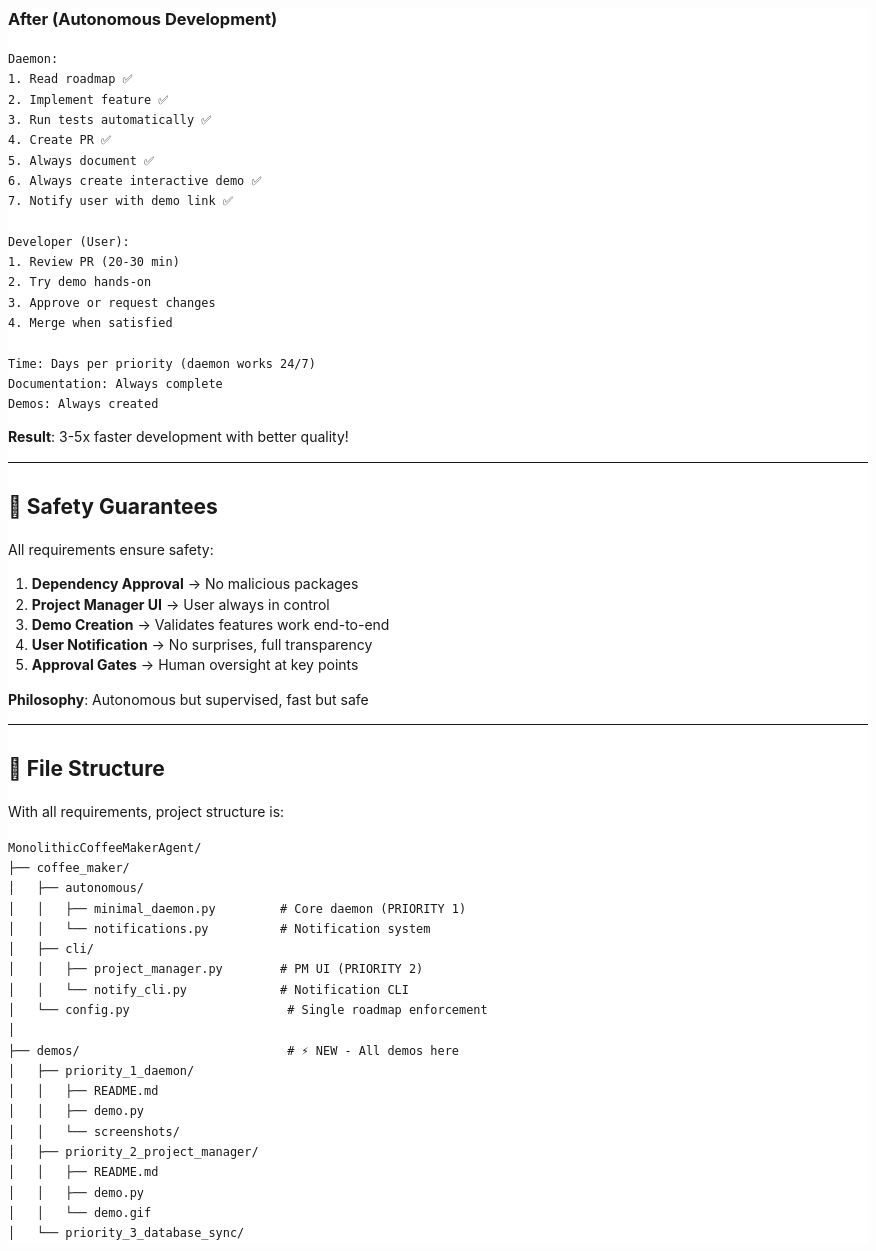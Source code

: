 ### After (Autonomous Development)
```
Daemon:
1. Read roadmap ✅
2. Implement feature ✅
3. Run tests automatically ✅
4. Create PR ✅
5. Always document ✅
6. Always create interactive demo ✅
7. Notify user with demo link ✅

Developer (User):
1. Review PR (20-30 min)
2. Try demo hands-on
3. Approve or request changes
4. Merge when satisfied

Time: Days per priority (daemon works 24/7)
Documentation: Always complete
Demos: Always created
```

**Result**: 3-5x faster development with better quality!

---

## 🔐 Safety Guarantees

All requirements ensure safety:

1. **Dependency Approval** → No malicious packages
2. **Project Manager UI** → User always in control
3. **Demo Creation** → Validates features work end-to-end
4. **User Notification** → No surprises, full transparency
5. **Approval Gates** → Human oversight at key points

**Philosophy**: Autonomous but supervised, fast but safe

---

## 📁 File Structure

With all requirements, project structure is:

```
MonolithicCoffeeMakerAgent/
├── coffee_maker/
│   ├── autonomous/
│   │   ├── minimal_daemon.py         # Core daemon (PRIORITY 1)
│   │   └── notifications.py          # Notification system
│   ├── cli/
│   │   ├── project_manager.py        # PM UI (PRIORITY 2)
│   │   └── notify_cli.py             # Notification CLI
│   └── config.py                      # Single roadmap enforcement
│
├── demos/                             # ⚡ NEW - All demos here
│   ├── priority_1_daemon/
│   │   ├── README.md
│   │   ├── demo.py
│   │   └── screenshots/
│   ├── priority_2_project_manager/
│   │   ├── README.md
│   │   ├── demo.py
│   │   └── demo.gif
│   └── priority_3_database_sync/
```